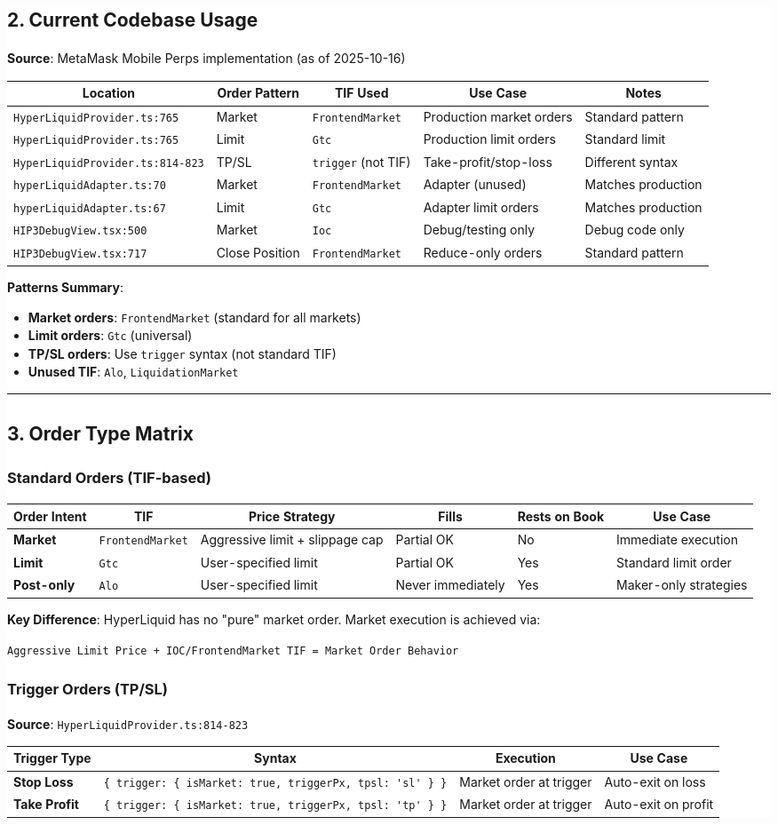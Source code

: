 
## 2. Current Codebase Usage

**Source**: MetaMask Mobile Perps implementation (as of 2025-10-16)

| Location                         | Order Pattern  | TIF Used            | Use Case                 | Notes              |
| -------------------------------- | -------------- | ------------------- | ------------------------ | ------------------ |
| `HyperLiquidProvider.ts:765`     | Market         | `FrontendMarket`    | Production market orders | Standard pattern   |
| `HyperLiquidProvider.ts:765`     | Limit          | `Gtc`               | Production limit orders  | Standard limit     |
| `HyperLiquidProvider.ts:814-823` | TP/SL          | `trigger` (not TIF) | Take-profit/stop-loss    | Different syntax   |
| `hyperLiquidAdapter.ts:70`       | Market         | `FrontendMarket`    | Adapter (unused)         | Matches production |
| `hyperLiquidAdapter.ts:67`       | Limit          | `Gtc`               | Adapter limit orders     | Matches production |
| `HIP3DebugView.tsx:500`          | Market         | `Ioc`               | Debug/testing only       | Debug code only    |
| `HIP3DebugView.tsx:717`          | Close Position | `FrontendMarket`    | Reduce-only orders       | Standard pattern   |

**Patterns Summary**:

- **Market orders**: `FrontendMarket` (standard for all markets)
- **Limit orders**: `Gtc` (universal)
- **TP/SL orders**: Use `trigger` syntax (not standard TIF)
- **Unused TIF**: `Alo`, `LiquidationMarket`

---

## 3. Order Type Matrix

### Standard Orders (TIF-based)

| Order Intent  | TIF              | Price Strategy                  | Fills             | Rests on Book | Use Case              |
| ------------- | ---------------- | ------------------------------- | ----------------- | ------------- | --------------------- |
| **Market**    | `FrontendMarket` | Aggressive limit + slippage cap | Partial OK        | No            | Immediate execution   |
| **Limit**     | `Gtc`            | User-specified limit            | Partial OK        | Yes           | Standard limit order  |
| **Post-only** | `Alo`            | User-specified limit            | Never immediately | Yes           | Maker-only strategies |

**Key Difference**: HyperLiquid has no "pure" market order. Market execution is achieved via:

```
Aggressive Limit Price + IOC/FrontendMarket TIF = Market Order Behavior
```

### Trigger Orders (TP/SL)

**Source**: `HyperLiquidProvider.ts:814-823`

| Trigger Type    | Syntax                                                   | Execution               | Use Case            |
| --------------- | -------------------------------------------------------- | ----------------------- | ------------------- |
| **Stop Loss**   | `{ trigger: { isMarket: true, triggerPx, tpsl: 'sl' } }` | Market order at trigger | Auto-exit on loss   |
| **Take Profit** | `{ trigger: { isMarket: true, triggerPx, tpsl: 'tp' } }` | Market order at trigger | Auto-exit on profit |
